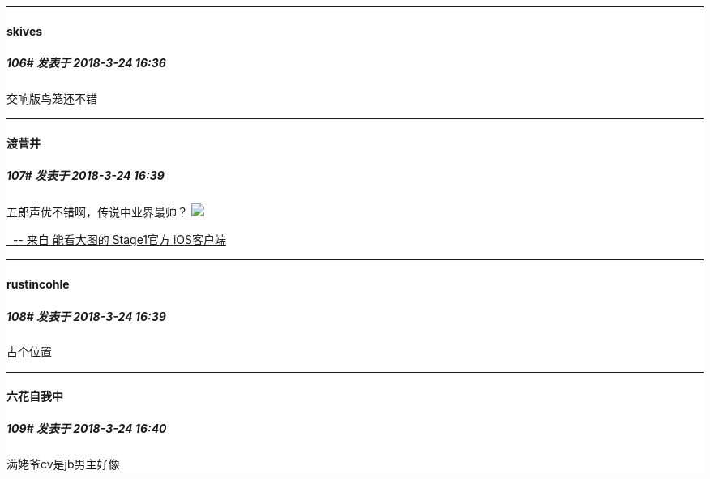 





-----

####  skives  
##### 106#       发表于 2018-3-24 16:36




交响版鸟笼还不错







-----

####  渡菅井  
##### 107#       发表于 2018-3-24 16:39




五郎声优不错啊，传说中业界最帅？
<img src="https://static.saraba1st.com/image/smiley/face2017/045.png" referrerpolicy="no-referrer">

[  -- 来自 能看大图的 Stage1官方 iOS客户端](https://itunes.apple.com/fi/app/saraba1st/id1221237470?mt=8)







-----

####  rustincohle  
##### 108#       发表于 2018-3-24 16:39




占个位置







-----

####  六花自我中  
##### 109#       发表于 2018-3-24 16:40




满姥爷cv是jb男主好像



